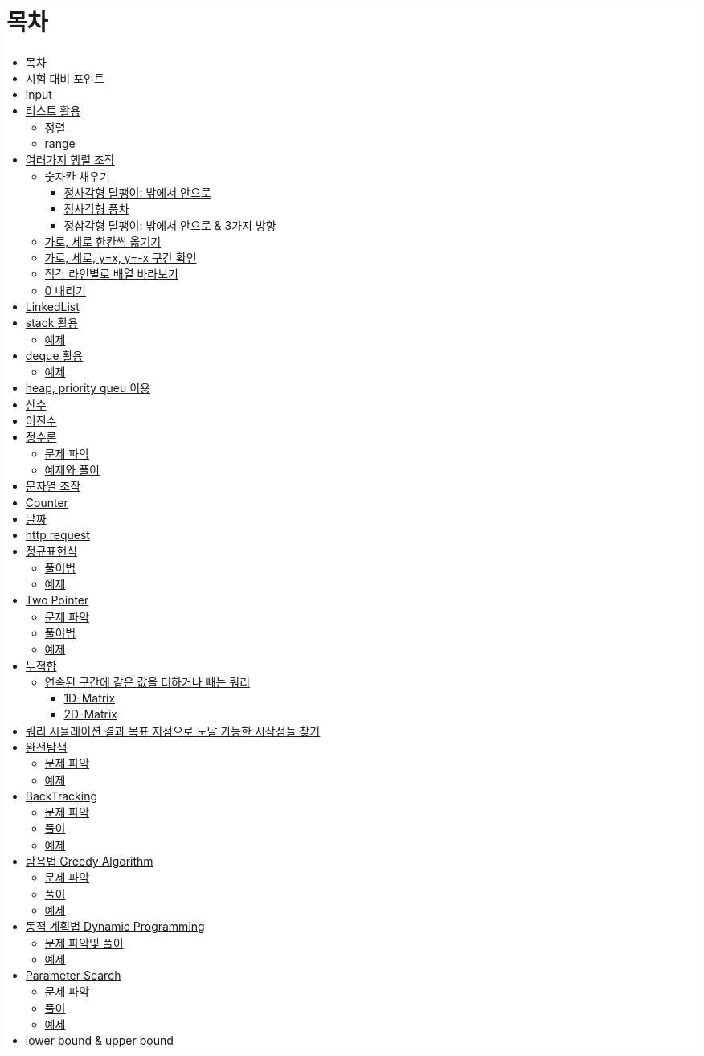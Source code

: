 # 목차
- [목차](#목차)
- [시험 대비 포인트](#시험-대비-포인트)
- [input](#input)
- [리스트 활용](#리스트-활용)
  - [정렬](#정렬)
  - [range](#range)
- [여러가지 행렬 조작](#여러가지-행렬-조작)
  - [숫자칸 채우기](#숫자칸-채우기)
    - [정사각형 달팽이: 밖에서 안으로](#정사각형-달팽이-밖에서-안으로)
    - [정사각형 풍차](#정사각형-풍차)
    - [정삼각형 달팽이: 밖에서 안으로 & 3가지 방향](#정삼각형-달팽이-밖에서-안으로--3가지-방향)
  - [가로, 세로 한칸씩 옮기기](#가로-세로-한칸씩-옮기기)
  - [가로, 세로, y=x, y=-x 구간 확인](#가로-세로-yx-y-x-구간-확인)
  - [직각 라인별로 배열 바라보기](#직각-라인별로-배열-바라보기)
  - [0 내리기](#0-내리기)
- [LinkedList](#linkedlist)
- [stack 활용](#stack-활용)
  - [예제](#예제)
- [deque 활용](#deque-활용)
  - [예제](#예제-1)
- [heap, priority queu 이용](#heap-priority-queu-이용)
- [산수](#산수)
- [이진수](#이진수)
- [정수론](#정수론)
  - [문제 파악](#문제-파악)
  - [예제와 풀이](#예제와-풀이)
- [문자열 조작](#문자열-조작)
- [Counter](#counter)
- [날짜](#날짜)
- [http request](#http-request)
- [정규표현식](#정규표현식)
  - [풀이법](#풀이법)
  - [예제](#예제-2)
- [Two Pointer](#two-pointer)
  - [문제 파악](#문제-파악-1)
  - [풀이법](#풀이법-1)
  - [예제](#예제-3)
- [누적합](#누적합)
  - [연속된 구간에 같은 값을 더하거나 빼는 쿼리](#연속된-구간에-같은-값을-더하거나-빼는-쿼리)
    - [1D-Matrix](#1d-matrix)
    - [2D-Matrix](#2d-matrix)
- [쿼리 시뮬레이션 결과 목표 지점으로 도달 가능한 시작점들 찾기](#쿼리-시뮬레이션-결과-목표-지점으로-도달-가능한-시작점들-찾기)
- [완전탐색](#완전탐색)
  - [문제 파악](#문제-파악-2)
  - [예제](#예제-4)
- [BackTracking](#backtracking)
  - [문제 파악](#문제-파악-3)
  - [풀이](#풀이)
  - [예제](#예제-5)
- [탐욕법 Greedy Algorithm](#탐욕법-greedy-algorithm)
  - [문제 파악](#문제-파악-4)
  - [풀이](#풀이-1)
  - [예제](#예제-6)
- [동적 계획법 Dynamic Programming](#동적-계획법-dynamic-programming)
  - [문제 파악및 풀이](#문제-파악및-풀이)
  - [예제](#예제-7)
- [Parameter Search](#parameter-search)
  - [문제 파악](#문제-파악-5)
  - [풀이](#풀이-2)
  - [예제](#예제-8)
- [lower bound & upper bound](#lower-bound--upper-bound)